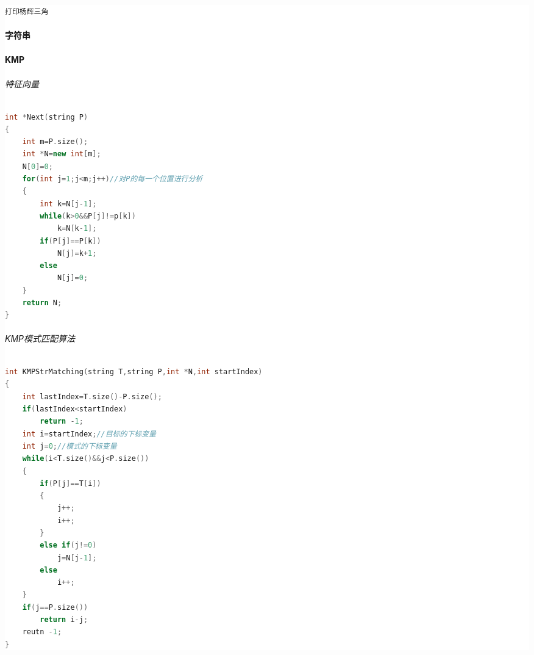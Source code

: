 	打印杨辉三角

#### 字符串

#### KMP
###### 特征向量
```c++
int *Next(string P)
{
	int m=P.size();
	int *N=new int[m];
	N[0]=0;
	for(int j=1;j<m;j++)//对P的每一个位置进行分析
	{
		int k=N[j-1];
		while(k>0&&P[j]!=p[k])
			k=N[k-1];
		if(P[j]==P[k])
			N[j]=k+1;
		else
			N[j]=0;
	}
	return N;
}
```
###### KMP模式匹配算法
```c++
int KMPStrMatching(string T,string P,int *N,int startIndex)
{
	int lastIndex=T.size()-P.size();
	if(lastIndex<startIndex)
		return -1;
	int i=startIndex;//目标的下标变量
	int j=0;//模式的下标变量
	while(i<T.size()&&j<P.size())
	{
		if(P[j]==T[i])
		{
			j++;
			i++;
		}
		else if(j!=0)
			j=N[j-1];
		else
			i++;
	}
	if(j==P.size())
		return i-j;
	reutn -1;	
}
```
